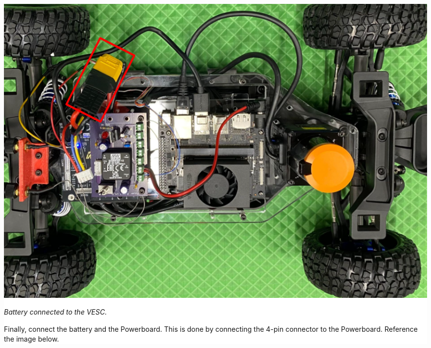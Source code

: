 ![Battery connected to the VESC](<Building_F1Tenth_Pics/Screenshot from 2025-04-20 20-08-39.png>)

*Battery connected to the VESC.*

Finally, connect the battery and the Powerboard. This is done by connecting the 4-pin connector to the Powerboard. Reference the image below.
